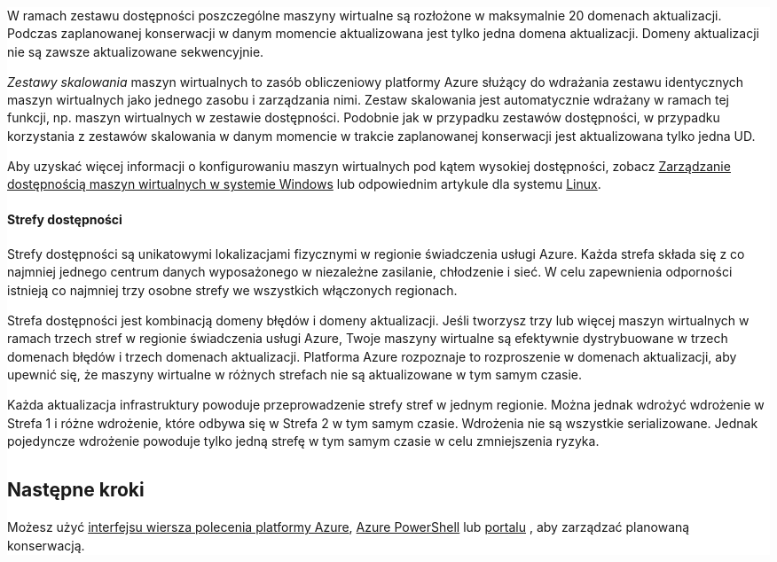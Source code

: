 W ramach zestawu dostępności poszczególne maszyny wirtualne są rozłożone w maksymalnie 20 domenach aktualizacji. Podczas zaplanowanej konserwacji w danym momencie aktualizowana jest tylko jedna domena aktualizacji. Domeny aktualizacji nie są zawsze aktualizowane sekwencyjnie. 

*Zestawy skalowania* maszyn wirtualnych to zasób obliczeniowy platformy Azure służący do wdrażania zestawu identycznych maszyn wirtualnych jako jednego zasobu i zarządzania nimi. Zestaw skalowania jest automatycznie wdrażany w ramach tej funkcji, np. maszyn wirtualnych w zestawie dostępności. Podobnie jak w przypadku zestawów dostępności, w przypadku korzystania z zestawów skalowania w danym momencie w trakcie zaplanowanej konserwacji jest aktualizowana tylko jedna UD.

Aby uzyskać więcej informacji o konfigurowaniu maszyn wirtualnych pod kątem wysokiej dostępności, zobacz [Zarządzanie dostępnością maszyn wirtualnych w systemie Windows](./availability.md) lub odpowiednim artykule dla systemu [Linux](./availability.md).

#### <a name="availability-zones"></a>Strefy dostępności

Strefy dostępności są unikatowymi lokalizacjami fizycznymi w regionie świadczenia usługi Azure. Każda strefa składa się z co najmniej jednego centrum danych wyposażonego w niezależne zasilanie, chłodzenie i sieć. W celu zapewnienia odporności istnieją co najmniej trzy osobne strefy we wszystkich włączonych regionach. 

Strefa dostępności jest kombinacją domeny błędów i domeny aktualizacji. Jeśli tworzysz trzy lub więcej maszyn wirtualnych w ramach trzech stref w regionie świadczenia usługi Azure, Twoje maszyny wirtualne są efektywnie dystrybuowane w trzech domenach błędów i trzech domenach aktualizacji. Platforma Azure rozpoznaje to rozproszenie w domenach aktualizacji, aby upewnić się, że maszyny wirtualne w różnych strefach nie są aktualizowane w tym samym czasie.

Każda aktualizacja infrastruktury powoduje przeprowadzenie strefy stref w jednym regionie. Można jednak wdrożyć wdrożenie w Strefa 1 i różne wdrożenie, które odbywa się w Strefa 2 w tym samym czasie. Wdrożenia nie są wszystkie serializowane. Jednak pojedyncze wdrożenie powoduje tylko jedną strefę w tym samym czasie w celu zmniejszenia ryzyka.

## <a name="next-steps"></a>Następne kroki 

Możesz użyć [interfejsu wiersza polecenia platformy Azure](maintenance-notifications-cli.md), [Azure PowerShell](maintenance-notifications-powershell.md) lub [portalu](maintenance-notifications-portal.md) , aby zarządzać planowaną konserwacją.